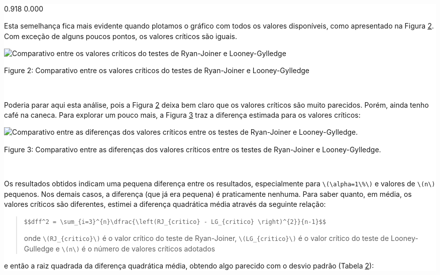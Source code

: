 <td style="text-align:center;">
0.918
</td>
<td style="text-align:center;">
0.000
</td>
</tr>
</tbody>
</table>

Esta semelhança fica mais evidente quando plotamos o gráfico com todos os valores disponíveis, como apresentado na Figura <a href="#fig:criticalplot">2</a>. Com exceção de alguns poucos pontos, os valores críticos são iguais.

<div class="figure">

<img src="{{< blogdown/postref >}}index_files/figure-html/criticalplot-1.png" alt="Comparativo entre os valores críticos do testes de Ryan-Joiner e Looney-Gylledge" width="960" />
<p class="caption">
<span id="fig:criticalplot"></span>Figure 2: Comparativo entre os valores críticos do testes de Ryan-Joiner e Looney-Gylledge
</p>

</div>

<br>

Poderia parar aqui esta análise, pois a Figura <a href="#fig:criticalplot">2</a> deixa bem claro que os valores críticos são muito parecidos. Porém, ainda tenho café na caneca. Para explorar um pouco mais, a Figura <a href="#fig:diffplot">3</a> traz a diferença estimada para os valores críticos:

<div class="figure">

<img src="{{< blogdown/postref >}}index_files/figure-html/diffplot-3.png" alt="Comparativo entre as diferenças dos valores críticos entre os testes de Ryan-Joiner e Looney-Gylledge." width="960" />
<p class="caption">
<span id="fig:diffplot"></span>Figure 3: Comparativo entre as diferenças dos valores críticos entre os testes de Ryan-Joiner e Looney-Gylledge.
</p>

</div>

<br>

Os resultados obtidos indicam uma pequena diferença entre os resultados, especialmente para `\(\alpha=1\%\)` e valores de `\(n\)` pequenos. Nos demais casos, a diferença (que já era pequena) é praticamente nenhuma. Para saber quanto, em média, os valores críticos são diferentes, estimei a diferença quadrática média através da seguinte relação:

<blockquote>

`$$dff^2 = \sum_{i=3}^{n}\dfrac{\left(RJ_{critico} - LG_{critico} \right)^{2}}{n-1}$$`

onde `\(RJ_{critico}\)` é o valor crítico do teste de Ryan-Joiner, `\(LG_{critico}\)` é o valor crítico do teste de Looney-Gulledge e `\(n\)` é o número de valores críticos adotados

</blockquote>

e então a raiz quadrada da diferença quadrática média, obtendo algo parecido com o desvio padrão (Tabela <a href="#tab:tabledesvios">2</a>):
